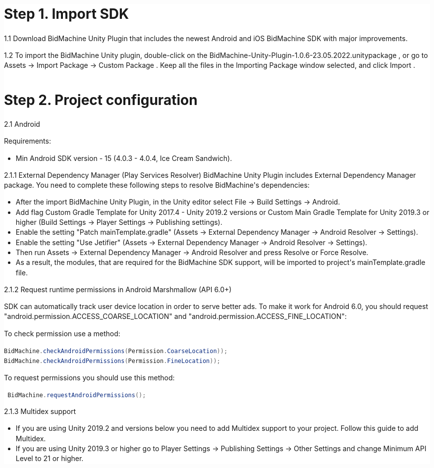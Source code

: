 # Step 1. Import SDK

1.1 Download BidMachine Unity Plugin that includes the newest Android and iOS BidMachine SDK with major improvements.

1.2 To import the BidMachine Unity plugin, double-click on the BidMachine-Unity-Plugin-1.0.6-23.05.2022.unitypackage , or go to Assets → Import Package → Custom Package . Keep all the files in the Importing Package window selected, and click Import .

# Step 2. Project configuration 

2.1 Android 

Requirements:
- Min Android SDK version - 15 (4.0.3 - 4.0.4, Ice Cream Sandwich).

2.1.1 External Dependency Manager (Play Services Resolver)
BidMachine Unity Plugin includes External Dependency Manager package.  You need to complete these following steps to resolve BidMachine's dependencies:

- After the import BidMachine Unity Plugin, in the Unity editor select File → Build Settings → Android.
- Add flag Custom Gradle Template for Unity 2017.4 - Unity 2019.2 versions or Custom Main Gradle Template for Unity 2019.3 or higher (Build Settings → Player Settings → Publishing settings).
- Enable the setting "Patch mainTemplate.gradle" (Assets → External Dependency Manager → Android Resolver → Settings).
- Enable the setting "Use Jetifier" (Assets → External Dependency Manager → Android Resolver → Settings).
- Then run Assets → External Dependency Manager → Android Resolver and press Resolve or Force Resolve.
- As a result, the modules, that are required for the BidMachine SDK support, will be imported to project's mainTemplate.gradle file.

2.1.2 Request runtime permissions in Android Marshmallow (API 6.0+)

SDK can automatically track user device location in order to serve better ads. To make it work for Android 6.0, you should request "android.permission.ACCESS_COARSE_LOCATION" and "android.permission.ACCESS_FINE_LOCATION":

To check permission use a method:
```c# 
BidMachine.checkAndroidPermissions(Permission.CoarseLocation));
BidMachine.checkAndroidPermissions(Permission.FineLocation));
```

To request permissions you should use this method:<br> 
```c# 
 BidMachine.requestAndroidPermissions();
```

2.1.3 Multidex support

- If you are using Unity 2019.2 and versions below you need to add Multidex support to your project. Follow this guide to add Multidex.
- If you are using Unity 2019.3 or higher go to Player Settings → Publishing Settings → Other Settings and change Minimum API Level to 21 or higher.
